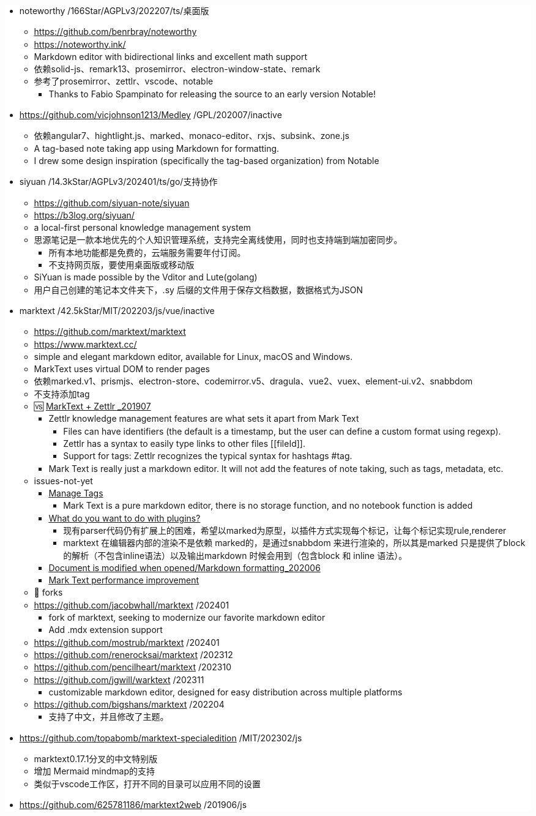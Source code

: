 - noteworthy /166Star/AGPLv3/202207/ts/桌面版
  - https://github.com/benrbray/noteworthy
  - https://noteworthy.ink/
  - Markdown editor with bidirectional links and excellent math support
  - 依赖solid-js、remark13、prosemirror、electron-window-state、remark
  - 参考了prosemirror、zettlr、vscode、notable
    - Thanks to Fabio Spampinato for releasing the source to an early version Notable!
- https://github.com/vicjohnson1213/Medley /GPL/202007/inactive
  - 依赖angular7、hightlight.js、marked、monaco-editor、rxjs、subsink、zone.js
  - A tag-based note taking app using Markdown for formatting.
  - I drew some design inspiration (specifically the tag-based organization) from Notable

- siyuan /14.3kStar/AGPLv3/202401/ts/go/支持协作
  - https://github.com/siyuan-note/siyuan
  - https://b3log.org/siyuan/
  - a local-first personal knowledge management system
  - 思源笔记是一款本地优先的个人知识管理系统，支持完全离线使用，同时也支持端到端加密同步。
    - 所有本地功能都是免费的，云端服务需要年付订阅。
    - 不支持网页版，要使用桌面版或移动版
  - SiYuan is made possible by the Vditor and Lute(golang)
  - 用户自己创建的笔记本文件夹下，.sy 后缀的文件用于保存文档数据，数据格式为JSON

- marktext /42.5kStar/MIT/202203/js/vue/inactive
  - https://github.com/marktext/marktext
  - https://www.marktext.cc/
  - simple and elegant markdown editor, available for Linux, macOS and Windows.
  - MarkText uses virtual DOM to render pages
  - 依赖marked.v1、prismjs、electron-store、codemirror.v5、dragula、vue2、vuex、element-ui.v2、snabbdom
  - 不支持添加tag
  - 🆚️ [MarkText + Zettlr _201907](https://github.com/marktext/marktext/issues/1130)
    - Zettlr knowledge management features are what sets it apart from Mark Text
      - Files can have identifiers (the default is a timestamp, but the user can define a custom format using regexp).
      - Zettlr has a syntax to easily type links to other files [[fileId]]. 
      - Support for tags: Zettlr recognizes the typical syntax for hashtags #tag.
    - Mark Text is really just a markdown editor. It will not add the features of note taking, such as tags, metadata, etc. 
  - issues-not-yet
    - [Manage Tags](https://github.com/marktext/marktext/issues/641)
      - Mark Text is a pure markdown editor, there is no storage function, and no notebook function is added
    - [What do you want to do with plugins?](https://github.com/marktext/marktext/issues/375)
      - 现有parser代码仍有扩展上的困难，希望以marked为原型，以插件方式实现每个标记，让每个标记实现rule,renderer
      - marktext 在编辑器内部的渲染不是依赖 marked的，是通过snabbdom 来进行渲染的，所以其是marked 只是提供了block 的解析（不包含inline语法）以及输出markdown 时候会用到（包含block 和 inline 语法）。
    - [Document is modified when opened/Markdown formatting_202006](https://github.com/marktext/marktext/issues/2189)
    - [Mark Text performance improvement](https://github.com/marktext/marktext/issues/511)
  - 🍴 forks
  - https://github.com/jacobwhall/marktext /202401
    - fork of marktext, seeking to modernize our favorite markdown editor
    - Add .mdx extension support
  - https://github.com/mostrub/marktext /202401
  - https://github.com/renerocksai/marktext /202312
  - https://github.com/pencilheart/marktext /202310
  - https://github.com/jgwill/warktext /202311
    - customizable markdown editor, designed for easy distribution across multiple platforms
  - https://github.com/bigshans/marktext /202204
    - 支持了中文，并且修改了主题。
- https://github.com/topabomb/marktext-specialedition /MIT/202302/js
  - marktext0.17.1分叉的中文特别版
  - 增加 Mermaid mindmap的支持
  - 类似于vscode工作区，打开不同的目录可以应用不同的设置
- https://github.com/625781186/marktext2web /201906/js